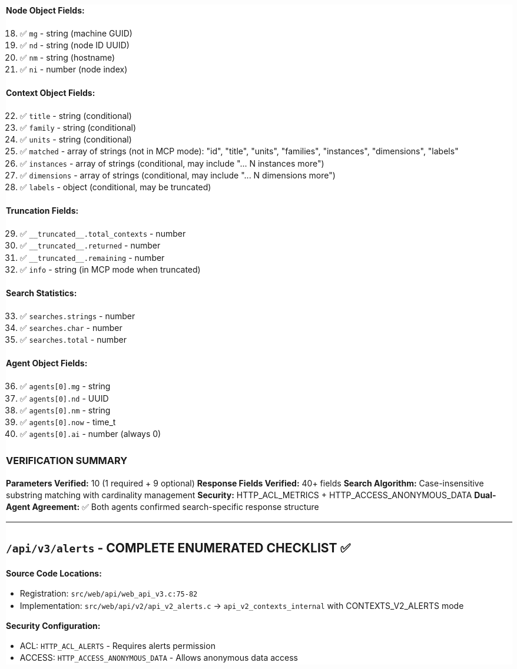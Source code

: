 #### Node Object Fields:
18. ✅ `mg` - string (machine GUID)
19. ✅ `nd` - string (node ID UUID)
20. ✅ `nm` - string (hostname)
21. ✅ `ni` - number (node index)

#### Context Object Fields:
22. ✅ `title` - string (conditional)
23. ✅ `family` - string (conditional)
24. ✅ `units` - string (conditional)
25. ✅ `matched` - array of strings (not in MCP mode): "id", "title", "units", "families", "instances", "dimensions", "labels"
26. ✅ `instances` - array of strings (conditional, may include "... N instances more")
27. ✅ `dimensions` - array of strings (conditional, may include "... N dimensions more")
28. ✅ `labels` - object (conditional, may be truncated)

#### Truncation Fields:
29. ✅ `__truncated__.total_contexts` - number
30. ✅ `__truncated__.returned` - number
31. ✅ `__truncated__.remaining` - number
32. ✅ `info` - string (in MCP mode when truncated)

#### Search Statistics:
33. ✅ `searches.strings` - number
34. ✅ `searches.char` - number
35. ✅ `searches.total` - number

#### Agent Object Fields:
36. ✅ `agents[0].mg` - string
37. ✅ `agents[0].nd` - UUID
38. ✅ `agents[0].nm` - string
39. ✅ `agents[0].now` - time_t
40. ✅ `agents[0].ai` - number (always 0)

### VERIFICATION SUMMARY
**Parameters Verified:** 10 (1 required + 9 optional)
**Response Fields Verified:** 40+ fields
**Search Algorithm:** Case-insensitive substring matching with cardinality management
**Security:** HTTP_ACL_METRICS + HTTP_ACCESS_ANONYMOUS_DATA
**Dual-Agent Agreement:** ✅ Both agents confirmed search-specific response structure

---

## `/api/v3/alerts` - COMPLETE ENUMERATED CHECKLIST ✅

**Source Code Locations:**
- Registration: `src/web/api/web_api_v3.c:75-82`
- Implementation: `src/web/api/v2/api_v2_alerts.c` → `api_v2_contexts_internal` with CONTEXTS_V2_ALERTS mode

**Security Configuration:**
- ACL: `HTTP_ACL_ALERTS` - Requires alerts permission
- ACCESS: `HTTP_ACCESS_ANONYMOUS_DATA` - Allows anonymous data access
